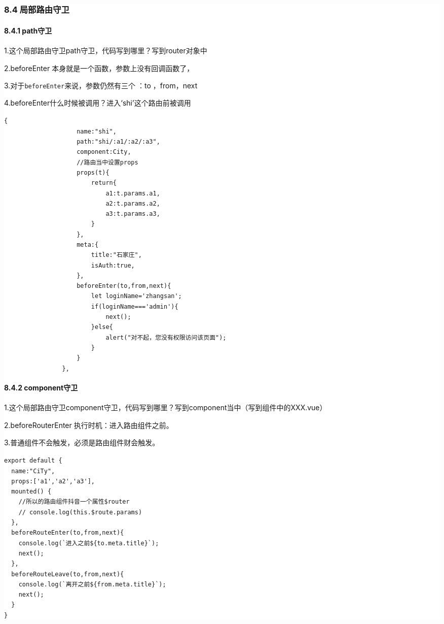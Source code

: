 ### 8.4 局部路由守卫

#### 8.4.1 path守卫

1.这个局部路由守卫path守卫，代码写到哪里？写到router对象中

2.beforeEnter 本身就是一个函数，参数上没有回调函数了，

3.对于`beforeEnter`来说，参数仍然有三个 ：to ，from，next

4.beforeEnter什么时候被调用？进入‘shi’这个路由前被调用

```vue
{
                    name:"shi",
                    path:"shi/:a1/:a2/:a3",
                    component:City,
                    //路由当中设置props
                    props(t){
                        return{
                            a1:t.params.a1,
                            a2:t.params.a2,
                            a3:t.params.a3,
                        }
                    },
                    meta:{
                        title:"石家庄",
                        isAuth:true,
                    },
                    beforeEnter(to,from,next){
                        let loginName='zhangsan';
                        if(loginName==='admin'){
                            next();
                        }else{
                            alert("对不起，您没有权限访问该页面");
                        }
                    }
                },
```

#### 8.4.2 component守卫

1.这个局部路由守卫component守卫，代码写到哪里？写到component当中（写到组件中的XXX.vue）

2.beforeRouterEnter 执行时机：进入路由组件之前。

3.普通组件不会触发，必须是路由组件财会触发。

```vue
export default {
  name:"CiTy",
  props:['a1','a2','a3'],
  mounted() {
    //所以的路由组件抖音一个属性$router
    // console.log(this.$route.params)
  },
  beforeRouteEnter(to,from,next){
    console.log(`进入之前${to.meta.title}`);
    next();
  },
  beforeRouteLeave(to,from,next){
    console.log(`离开之前${from.meta.title}`);
    next();
  }
}
```

